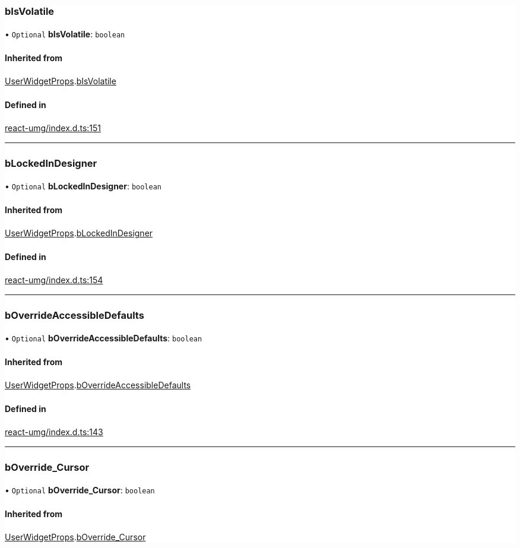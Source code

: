 ### bIsVolatile

• `Optional` **bIsVolatile**: `boolean`

#### Inherited from

[UserWidgetProps](react_umg.UserWidgetProps.md).[bIsVolatile](react_umg.UserWidgetProps.md#bisvolatile)

#### Defined in

[react-umg/index.d.ts:151](https://github.com/YugMetaverse/yug_typings/blob/b7d9b19/react-umg/index.d.ts#L151)

___

### bLockedInDesigner

• `Optional` **bLockedInDesigner**: `boolean`

#### Inherited from

[UserWidgetProps](react_umg.UserWidgetProps.md).[bLockedInDesigner](react_umg.UserWidgetProps.md#blockedindesigner)

#### Defined in

[react-umg/index.d.ts:154](https://github.com/YugMetaverse/yug_typings/blob/b7d9b19/react-umg/index.d.ts#L154)

___

### bOverrideAccessibleDefaults

• `Optional` **bOverrideAccessibleDefaults**: `boolean`

#### Inherited from

[UserWidgetProps](react_umg.UserWidgetProps.md).[bOverrideAccessibleDefaults](react_umg.UserWidgetProps.md#boverrideaccessibledefaults)

#### Defined in

[react-umg/index.d.ts:143](https://github.com/YugMetaverse/yug_typings/blob/b7d9b19/react-umg/index.d.ts#L143)

___

### bOverride\_Cursor

• `Optional` **bOverride\_Cursor**: `boolean`

#### Inherited from

[UserWidgetProps](react_umg.UserWidgetProps.md).[bOverride_Cursor](react_umg.UserWidgetProps.md#boverride_cursor)
